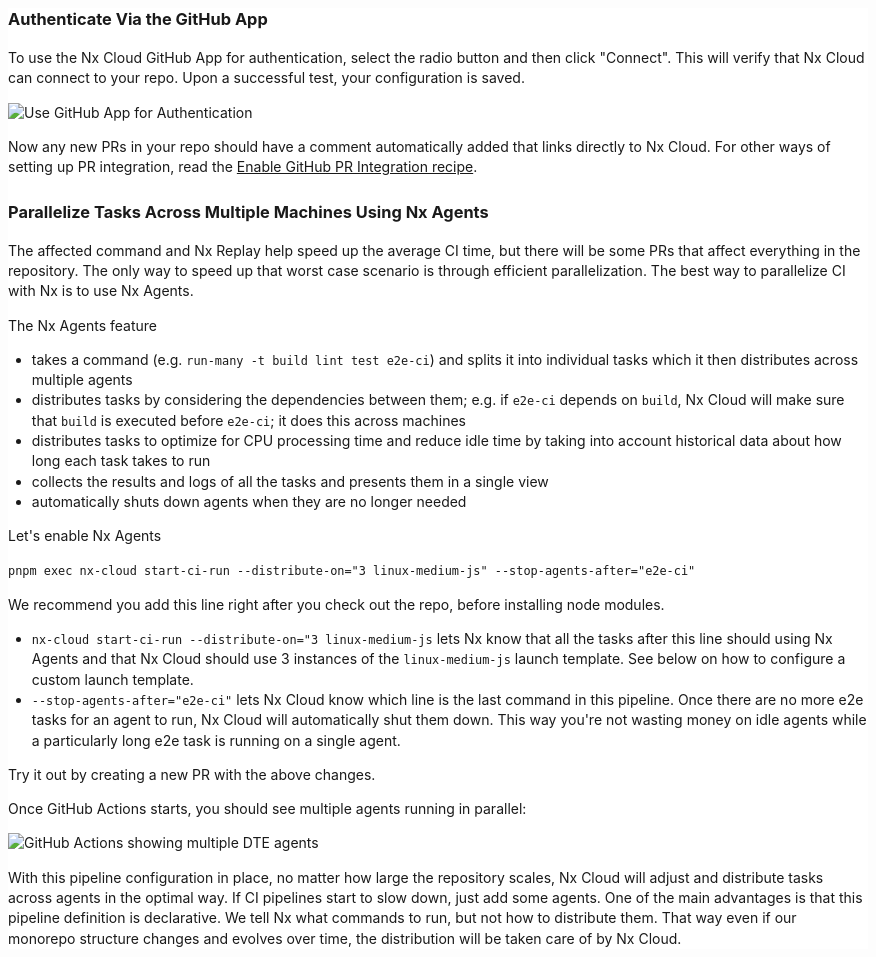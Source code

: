 ### Authenticate Via the GitHub App

To use the Nx Cloud GitHub App for authentication, select the radio button and then click "Connect".
This will verify that Nx Cloud can connect to your repo. Upon a successful test, your configuration is saved.

![Use GitHub App for Authentication](/nx-cloud/set-up/use-github-app-auth.webp)

Now any new PRs in your repo should have a comment automatically added that links directly to Nx Cloud. For other ways of setting up PR integration, read the [Enable GitHub PR Integration recipe](/ci/recipes/source-control-integration/github).

### Parallelize Tasks Across Multiple Machines Using Nx Agents

The affected command and Nx Replay help speed up the average CI time, but there will be some PRs that affect everything in the repository. The only way to speed up that worst case scenario is through efficient parallelization. The best way to parallelize CI with Nx is to use Nx Agents.

The Nx Agents feature

- takes a command (e.g. `run-many -t build lint test e2e-ci`) and splits it into individual tasks which it then distributes across multiple agents
- distributes tasks by considering the dependencies between them; e.g. if `e2e-ci` depends on `build`, Nx Cloud will make sure that `build` is executed before `e2e-ci`; it does this across machines
- distributes tasks to optimize for CPU processing time and reduce idle time by taking into account historical data about how long each task takes to run
- collects the results and logs of all the tasks and presents them in a single view
- automatically shuts down agents when they are no longer needed

Let's enable Nx Agents

```shell
pnpm exec nx-cloud start-ci-run --distribute-on="3 linux-medium-js" --stop-agents-after="e2e-ci"
```

We recommend you add this line right after you check out the repo, before installing node modules.

- `nx-cloud start-ci-run --distribute-on="3 linux-medium-js` lets Nx know that all the tasks after this line should using Nx Agents and that Nx Cloud should use 3 instances of the `linux-medium-js` launch template. See below on how to configure a custom launch template.
- `--stop-agents-after="e2e-ci"` lets Nx Cloud know which line is the last command in this pipeline. Once there are no more e2e tasks for an agent to run, Nx Cloud will automatically shut them down. This way you're not wasting money on idle agents while a particularly long e2e task is running on a single agent.

Try it out by creating a new PR with the above changes.

Once GitHub Actions starts, you should see multiple agents running in parallel:

![GitHub Actions showing multiple DTE agents](/nx-cloud/tutorial/gh-dte-multiple-agents.png)

With this pipeline configuration in place, no matter how large the repository scales, Nx Cloud will adjust and distribute tasks across agents in the optimal way. If CI pipelines start to slow down, just add some agents. One of the main advantages is that this pipeline definition is declarative. We tell Nx what commands to run, but not how to distribute them. That way even if our monorepo structure changes and evolves over time, the distribution will be taken care of by Nx Cloud.
